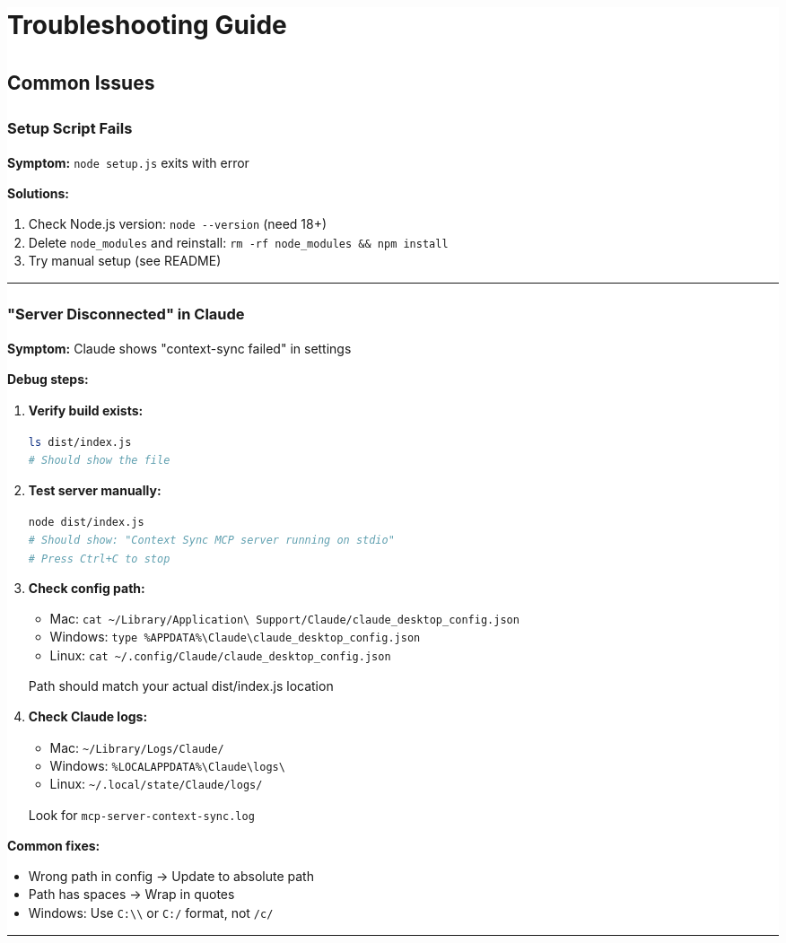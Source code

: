 # Troubleshooting Guide

## Common Issues

### Setup Script Fails

**Symptom:** `node setup.js` exits with error

**Solutions:**
1. Check Node.js version: `node --version` (need 18+)
2. Delete `node_modules` and reinstall: `rm -rf node_modules && npm install`
3. Try manual setup (see README)

---

### "Server Disconnected" in Claude

**Symptom:** Claude shows "context-sync failed" in settings

**Debug steps:**

1. **Verify build exists:**
   ```bash
   ls dist/index.js
   # Should show the file
   ```

2. **Test server manually:**
   ```bash
   node dist/index.js
   # Should show: "Context Sync MCP server running on stdio"
   # Press Ctrl+C to stop
   ```

3. **Check config path:**
   - Mac: `cat ~/Library/Application\ Support/Claude/claude_desktop_config.json`
   - Windows: `type %APPDATA%\Claude\claude_desktop_config.json`
   - Linux: `cat ~/.config/Claude/claude_desktop_config.json`
   
   Path should match your actual dist/index.js location

4. **Check Claude logs:**
   - Mac: `~/Library/Logs/Claude/`
   - Windows: `%LOCALAPPDATA%\Claude\logs\`
   - Linux: `~/.local/state/Claude/logs/`
   
   Look for `mcp-server-context-sync.log`

**Common fixes:**
- Wrong path in config → Update to absolute path
- Path has spaces → Wrap in quotes
- Windows: Use `C:\\` or `C:/` format, not `/c/`

---
